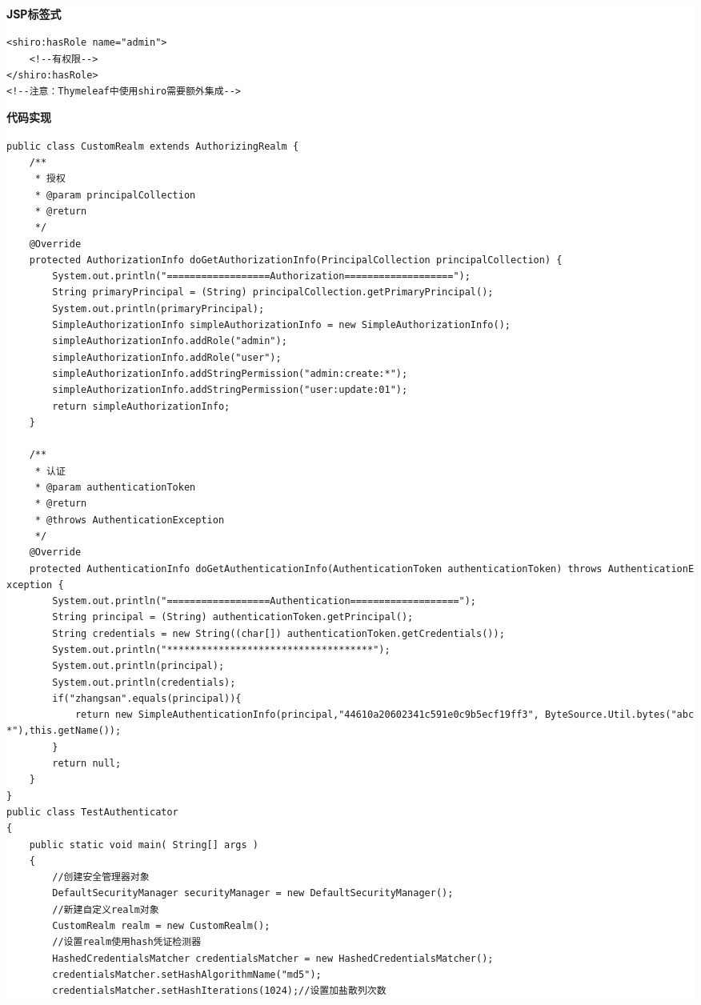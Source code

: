 **JSP标签式**

```
<shiro:hasRole name="admin">
    <!--有权限-->
</shiro:hasRole>
<!--注意：Thymeleaf中使用shiro需要额外集成-->
```

**代码实现**

```
public class CustomRealm extends AuthorizingRealm {
    /**
     * 授权
     * @param principalCollection
     * @return
     */
    @Override
    protected AuthorizationInfo doGetAuthorizationInfo(PrincipalCollection principalCollection) {
        System.out.println("==================Authorization===================");
        String primaryPrincipal = (String) principalCollection.getPrimaryPrincipal();
        System.out.println(primaryPrincipal);
        SimpleAuthorizationInfo simpleAuthorizationInfo = new SimpleAuthorizationInfo();
        simpleAuthorizationInfo.addRole("admin");
        simpleAuthorizationInfo.addRole("user");
        simpleAuthorizationInfo.addStringPermission("admin:create:*");
        simpleAuthorizationInfo.addStringPermission("user:update:01");
        return simpleAuthorizationInfo;
    }

    /**
     * 认证
     * @param authenticationToken
     * @return
     * @throws AuthenticationException
     */
    @Override
    protected AuthenticationInfo doGetAuthenticationInfo(AuthenticationToken authenticationToken) throws AuthenticationException {
        System.out.println("==================Authentication===================");
        String principal = (String) authenticationToken.getPrincipal();
        String credentials = new String((char[]) authenticationToken.getCredentials());
        System.out.println("************************************");
        System.out.println(principal);
        System.out.println(credentials);
        if("zhangsan".equals(principal)){
            return new SimpleAuthenticationInfo(principal,"44610a20602341c591e0c9b5ecf19ff3", ByteSource.Util.bytes("abc*"),this.getName());
        }
        return null;
    }
}
public class TestAuthenticator
{
    public static void main( String[] args )
    {
        //创建安全管理器对象
        DefaultSecurityManager securityManager = new DefaultSecurityManager();
        //新建自定义realm对象
        CustomRealm realm = new CustomRealm();
        //设置realm使用hash凭证检测器
        HashedCredentialsMatcher credentialsMatcher = new HashedCredentialsMatcher();
        credentialsMatcher.setHashAlgorithmName("md5");
        credentialsMatcher.setHashIterations(1024);//设置加盐散列次数
```